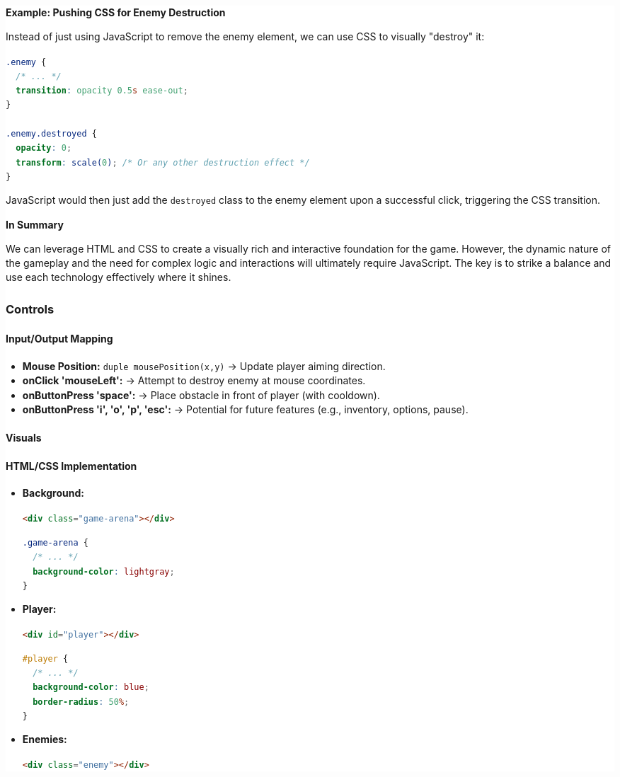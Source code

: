**Example: Pushing CSS for Enemy Destruction**

Instead of just using JavaScript to remove the enemy element, we can use CSS to visually "destroy" it:

```css
.enemy {
  /* ... */
  transition: opacity 0.5s ease-out;
}

.enemy.destroyed {
  opacity: 0;
  transform: scale(0); /* Or any other destruction effect */
}
```

JavaScript would then just add the `destroyed` class to the enemy element upon a successful click, triggering the CSS transition.

**In Summary**

We can leverage HTML and CSS to create a visually rich and interactive foundation for the game. However, the dynamic nature of the gameplay and the need for complex logic and interactions will ultimately require JavaScript. The key is to strike a balance and use each technology effectively where it shines.


### Controls
#### Input/Output Mapping

* **Mouse Position:** `duple mousePosition(x,y)` -> Update player aiming direction.
* **onClick 'mouseLeft':** -> Attempt to destroy enemy at mouse coordinates.
* **onButtonPress 'space':** -> Place obstacle in front of player (with cooldown).
* **onButtonPress 'i', 'o', 'p', 'esc':** -> Potential for future features (e.g., inventory, options, pause).

#### Visuals

#### HTML/CSS Implementation

* **Background:**
    ```html
    <div class="game-arena"></div>
    ```
    ```css
    .game-arena {
      /* ... */
      background-color: lightgray;
    }
    ```
* **Player:**
    ```html
    <div id="player"></div>
    ```
    ```css
    #player {
      /* ... */
      background-color: blue;
      border-radius: 50%;
    }
    ```
* **Enemies:**
    ```html
    <div class="enemy"></div>
    ```
    ```css